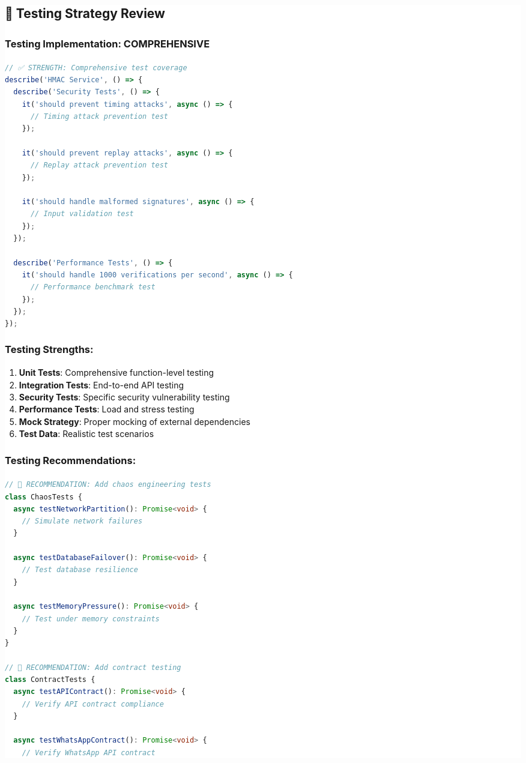 
## 🧪 Testing Strategy Review

### **Testing Implementation: COMPREHENSIVE**

```typescript
// ✅ STRENGTH: Comprehensive test coverage
describe('HMAC Service', () => {
  describe('Security Tests', () => {
    it('should prevent timing attacks', async () => {
      // Timing attack prevention test
    });
    
    it('should prevent replay attacks', async () => {
      // Replay attack prevention test
    });
    
    it('should handle malformed signatures', async () => {
      // Input validation test
    });
  });
  
  describe('Performance Tests', () => {
    it('should handle 1000 verifications per second', async () => {
      // Performance benchmark test
    });
  });
});
```

### **Testing Strengths:**
1. **Unit Tests**: Comprehensive function-level testing
2. **Integration Tests**: End-to-end API testing
3. **Security Tests**: Specific security vulnerability testing
4. **Performance Tests**: Load and stress testing
5. **Mock Strategy**: Proper mocking of external dependencies
6. **Test Data**: Realistic test scenarios

### **Testing Recommendations:**
```typescript
// 🔧 RECOMMENDATION: Add chaos engineering tests
class ChaosTests {
  async testNetworkPartition(): Promise<void> {
    // Simulate network failures
  }
  
  async testDatabaseFailover(): Promise<void> {
    // Test database resilience
  }
  
  async testMemoryPressure(): Promise<void> {
    // Test under memory constraints
  }
}

// 🔧 RECOMMENDATION: Add contract testing
class ContractTests {
  async testAPIContract(): Promise<void> {
    // Verify API contract compliance
  }
  
  async testWhatsAppContract(): Promise<void> {
    // Verify WhatsApp API contract
```